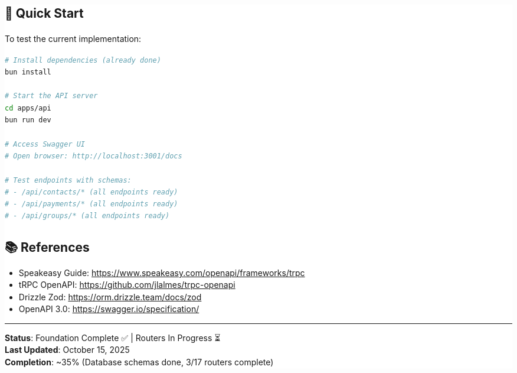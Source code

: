 ## 🚀 Quick Start

To test the current implementation:

```bash
# Install dependencies (already done)
bun install

# Start the API server
cd apps/api
bun run dev

# Access Swagger UI
# Open browser: http://localhost:3001/docs

# Test endpoints with schemas:
# - /api/contacts/* (all endpoints ready)
# - /api/payments/* (all endpoints ready)
# - /api/groups/* (all endpoints ready)
```

## 📚 References

- Speakeasy Guide: https://www.speakeasy.com/openapi/frameworks/trpc
- tRPC OpenAPI: https://github.com/jlalmes/trpc-openapi
- Drizzle Zod: https://orm.drizzle.team/docs/zod
- OpenAPI 3.0: https://swagger.io/specification/

---

**Status**: Foundation Complete ✅ | Routers In Progress ⏳  
**Last Updated**: October 15, 2025  
**Completion**: ~35% (Database schemas done, 3/17 routers complete)

